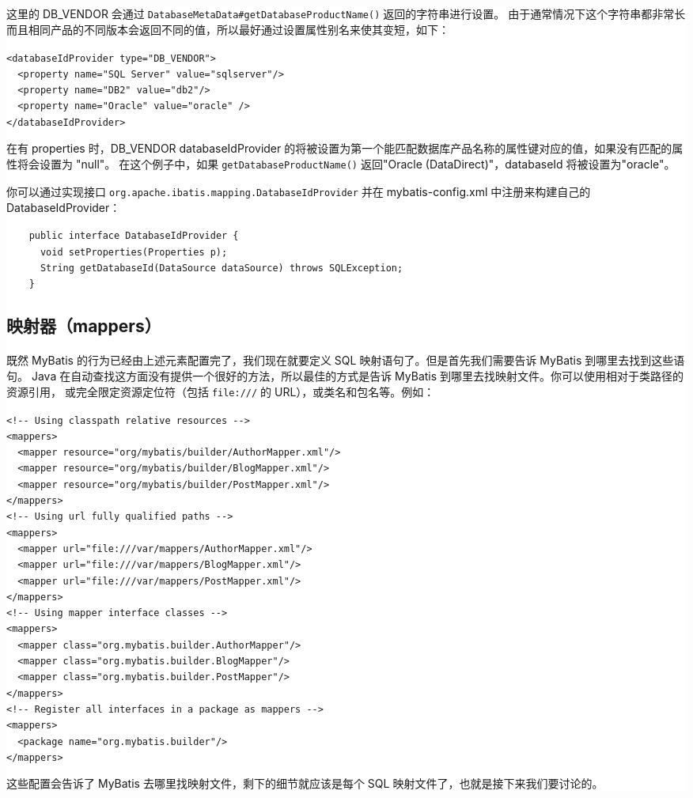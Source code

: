 这里的 DB_VENDOR 会通过 `DatabaseMetaData#getDatabaseProductName()` 返回的字符串进行设置。 由于通常情况下这个字符串都非常长而且相同产品的不同版本会返回不同的值，所以最好通过设置属性别名来使其变短，如下：

```
<databaseIdProvider type="DB_VENDOR">
  <property name="SQL Server" value="sqlserver"/>
  <property name="DB2" value="db2"/>        
  <property name="Oracle" value="oracle" />
</databaseIdProvider>
```

在有 properties 时，DB_VENDOR databaseIdProvider 的将被设置为第一个能匹配数据库产品名称的属性键对应的值，如果没有匹配的属性将会设置为 "null"。 在这个例子中，如果 `getDatabaseProductName()` 返回"Oracle (DataDirect)"，databaseId 将被设置为"oracle"。

你可以通过实现接口 `org.apache.ibatis.mapping.DatabaseIdProvider` 并在 mybatis-config.xml 中注册来构建自己的 DatabaseIdProvider：

```
    public interface DatabaseIdProvider {
      void setProperties(Properties p);
      String getDatabaseId(DataSource dataSource) throws SQLException;
    }
```

## 映射器（mappers）

既然 MyBatis 的行为已经由上述元素配置完了，我们现在就要定义 SQL 映射语句了。但是首先我们需要告诉 MyBatis 到哪里去找到这些语句。 Java 在自动查找这方面没有提供一个很好的方法，所以最佳的方式是告诉 MyBatis 到哪里去找映射文件。你可以使用相对于类路径的资源引用， 或完全限定资源定位符（包括 `file:///` 的 URL），或类名和包名等。例如：

```
<!-- Using classpath relative resources -->
<mappers>
  <mapper resource="org/mybatis/builder/AuthorMapper.xml"/>
  <mapper resource="org/mybatis/builder/BlogMapper.xml"/>
  <mapper resource="org/mybatis/builder/PostMapper.xml"/>
</mappers>
<!-- Using url fully qualified paths -->
<mappers>
  <mapper url="file:///var/mappers/AuthorMapper.xml"/>
  <mapper url="file:///var/mappers/BlogMapper.xml"/>
  <mapper url="file:///var/mappers/PostMapper.xml"/>
</mappers>
<!-- Using mapper interface classes -->
<mappers>
  <mapper class="org.mybatis.builder.AuthorMapper"/>
  <mapper class="org.mybatis.builder.BlogMapper"/>
  <mapper class="org.mybatis.builder.PostMapper"/>
</mappers>
<!-- Register all interfaces in a package as mappers -->
<mappers>
  <package name="org.mybatis.builder"/>
</mappers>
```

这些配置会告诉了 MyBatis 去哪里找映射文件，剩下的细节就应该是每个 SQL 映射文件了，也就是接下来我们要讨论的。
